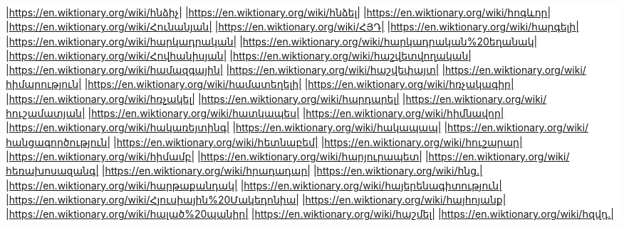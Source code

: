 |https://en.wiktionary.org/wiki/հնձիչ|
|https://en.wiktionary.org/wiki/հնձել|
|https://en.wiktionary.org/wiki/հոգևոր|
|https://en.wiktionary.org/wiki/Հունանյան|
|https://en.wiktionary.org/wiki/ՀՅԴ|
|https://en.wiktionary.org/wiki/հարգելի|
|https://en.wiktionary.org/wiki/հարկադրական|
|https://en.wiktionary.org/wiki/հարկադրական%20եղանակ|
|https://en.wiktionary.org/wiki/Հովհանիսյան|
|https://en.wiktionary.org/wiki/հաշվետվողական|
|https://en.wiktionary.org/wiki/համազգային|
|https://en.wiktionary.org/wiki/հաշվեփայտ|
|https://en.wiktionary.org/wiki/հիմարություն|
|https://en.wiktionary.org/wiki/համատեղելի|
|https://en.wiktionary.org/wiki/հռչակագիր|
|https://en.wiktionary.org/wiki/հռչակել|
|https://en.wiktionary.org/wiki/հարդարել|
|https://en.wiktionary.org/wiki/հուշամատյան|
|https://en.wiktionary.org/wiki/հատկապես|
|https://en.wiktionary.org/wiki/հիմնավոր|
|https://en.wiktionary.org/wiki/հակառեյտինգ|
|https://en.wiktionary.org/wiki/հակապապ|
|https://en.wiktionary.org/wiki/հանցագործություն|
|https://en.wiktionary.org/wiki/հետնաբեմ|
|https://en.wiktionary.org/wiki/հուշարար|
|https://en.wiktionary.org/wiki/հիմամբ|
|https://en.wiktionary.org/wiki/հարյուրապետ|
|https://en.wiktionary.org/wiki/հեռախոսազանգ|
|https://en.wiktionary.org/wiki/հրադադար|
|https://en.wiktionary.org/wiki/հնց.|
|https://en.wiktionary.org/wiki/հարթաքանդակ|
|https://en.wiktionary.org/wiki/հայերենագիտություն|
|https://en.wiktionary.org/wiki/Հյուսիային%20Մակեդոնիա|
|https://en.wiktionary.org/wiki/հայհոյանք|
|https://en.wiktionary.org/wiki/հալած%20պանիր|
|https://en.wiktionary.org/wiki/հաշմել|
|https://en.wiktionary.org/wiki/հզվդ.|